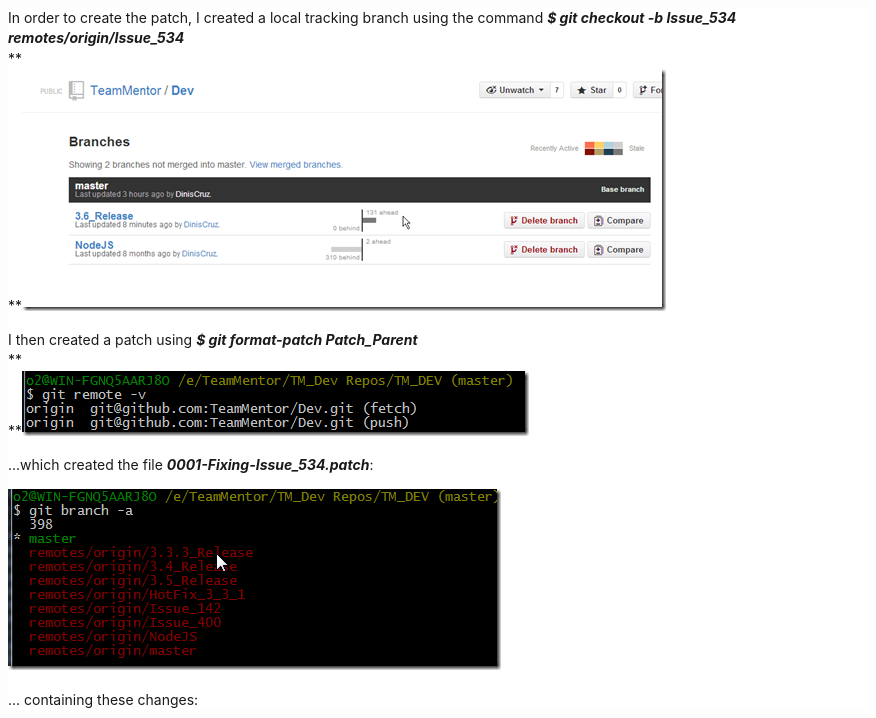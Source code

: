 
In order to create the patch, I created a local tracking branch using the command **_$ git checkout -b Issue_534 remotes/origin/Issue_534_**  
**  
**[![image](images/image_thumb_25255B20_25255D1.png)](http://lh5.ggpht.com/-sSPeMnib3h8/UiffnxZKBCI/AAAAAAAAP18/Ws7QnF-L4gQ/s1600-h/image%25255B62%25255D.png)

I then created a patch using **_$ git format-patch Patch_Parent_**  
**  
**[![image](images/image_thumb_25255B21_25255D1.png)](http://lh3.ggpht.com/-oIwNUmlSDog/UiffpASz00I/AAAAAAAAP2M/IggM6gsAtQc/s1600-h/image%25255B65%25255D.png)

...which created the file **_0001-Fixing-Issue_534.patch_**:

[![image](images/image_thumb_25255B23_25255D1.png)](http://lh5.ggpht.com/-Ve8Wjh5E-Rk/UiffqF7lIAI/AAAAAAAAP2c/GrjEg7yuCcs/s1600-h/image%25255B71%25255D.png)

... containing these changes:
